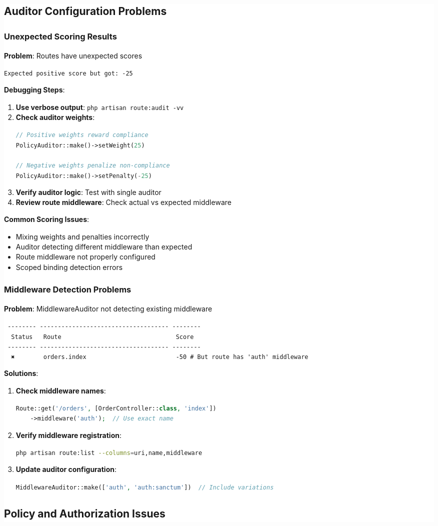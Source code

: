 ## Auditor Configuration Problems

### Unexpected Scoring Results

**Problem**: Routes have unexpected scores
```
Expected positive score but got: -25
```

**Debugging Steps**:
1. **Use verbose output**: `php artisan route:audit -vv`
2. **Check auditor weights**:
   ```php
   // Positive weights reward compliance
   PolicyAuditor::make()->setWeight(25)

   // Negative weights penalize non-compliance
   PolicyAuditor::make()->setPenalty(-25)
   ```
3. **Verify auditor logic**: Test with single auditor
4. **Review route middleware**: Check actual vs expected middleware

**Common Scoring Issues**:
- Mixing weights and penalties incorrectly
- Auditor detecting different middleware than expected
- Route middleware not properly configured
- Scoped binding detection errors

### Middleware Detection Problems

**Problem**: MiddlewareAuditor not detecting existing middleware
```
 -------- ------------------------------------ -------- 
  Status   Route                                Score   
 -------- ------------------------------------ -------- 
  ✖        orders.index                         -50 # But route has 'auth' middleware
```

**Solutions**:
1. **Check middleware names**:
   ```php
   Route::get('/orders', [OrderController::class, 'index'])
       ->middleware('auth');  // Use exact name
   ```
2. **Verify middleware registration**:
   ```bash
   php artisan route:list --columns=uri,name,middleware
   ```
3. **Update auditor configuration**:
   ```php
   MiddlewareAuditor::make(['auth', 'auth:sanctum'])  // Include variations
   ```

## Policy and Authorization Issues

